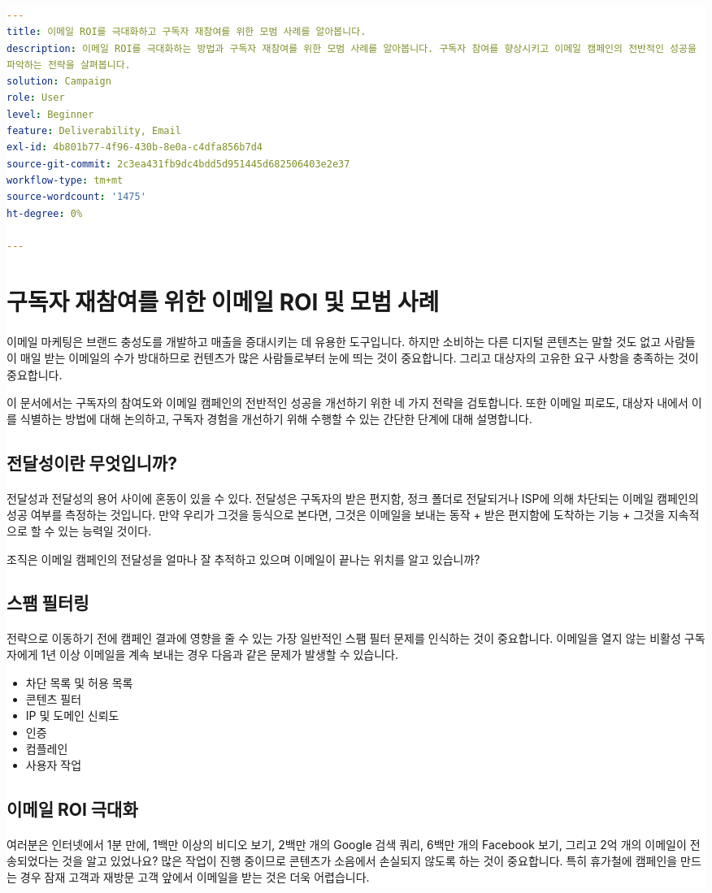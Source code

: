 ```yaml
---
title: 이메일 ROI를 극대화하고 구독자 재참여를 위한 모범 사례를 알아봅니다.
description: 이메일 ROI를 극대화하는 방법과 구독자 재참여를 위한 모범 사례를 알아봅니다. 구독자 참여를 향상시키고 이메일 캠페인의 전반적인 성공을 파악하는 전략을 살펴봅니다.
solution: Campaign
role: User
level: Beginner
feature: Deliverability, Email
exl-id: 4b801b77-4f96-430b-8e0a-c4dfa856b7d4
source-git-commit: 2c3ea431fb9dc4bdd5d951445d682506403e2e37
workflow-type: tm+mt
source-wordcount: '1475'
ht-degree: 0%

---
```


# 구독자 재참여를 위한 이메일 ROI 및 모범 사례

이메일 마케팅은 브랜드 충성도를 개발하고 매출을 증대시키는 데 유용한 도구입니다. 하지만 소비하는 다른 디지털 콘텐츠는 말할 것도 없고 사람들이 매일 받는 이메일의 수가 방대하므로 컨텐츠가 많은 사람들로부터 눈에 띄는 것이 중요합니다. 그리고 대상자의 고유한 요구 사항을 충족하는 것이 중요합니다.

이 문서에서는 구독자의 참여도와 이메일 캠페인의 전반적인 성공을 개선하기 위한 네 가지 전략을 검토합니다. 또한 이메일 피로도, 대상자 내에서 이를 식별하는 방법에 대해 논의하고, 구독자 경험을 개선하기 위해 수행할 수 있는 간단한 단계에 대해 설명합니다.

## 전달성이란 무엇입니까?

전달성과 전달성의 용어 사이에 혼동이 있을 수 있다. 전달성은 구독자의 받은 편지함, 정크 폴더로 전달되거나 ISP에 의해 차단되는 이메일 캠페인의 성공 여부를 측정하는 것입니다. 만약 우리가 그것을 등식으로 본다면, 그것은 이메일을 보내는 동작 + 받은 편지함에 도착하는 기능 + 그것을 지속적으로 할 수 있는 능력일 것이다.

조직은 이메일 캠페인의 전달성을 얼마나 잘 추적하고 있으며 이메일이 끝나는 위치를 알고 있습니까?

## 스팸 필터링

전략으로 이동하기 전에 캠페인 결과에 영향을 줄 수 있는 가장 일반적인 스팸 필터 문제를 인식하는 것이 중요합니다. 이메일을 열지 않는 비활성 구독자에게 1년 이상 이메일을 계속 보내는 경우 다음과 같은 문제가 발생할 수 있습니다.

* 차단 목록 및 허용 목록
* 콘텐츠 필터
* IP 및 도메인 신뢰도
* 인증
* 컴플레인
* 사용자 작업

## 이메일 ROI 극대화

여러분은 인터넷에서 1분 만에, 1백만 이상의 비디오 보기, 2백만 개의 Google 검색 쿼리, 6백만 개의 Facebook 보기, 그리고 2억 개의 이메일이 전송되었다는 것을 알고 있었나요? 많은 작업이 진행 중이므로 콘텐츠가 소음에서 손실되지 않도록 하는 것이 중요합니다. 특히 휴가철에 캠페인을 만드는 경우 잠재 고객과 재방문 고객 앞에서 이메일을 받는 것은 더욱 어렵습니다.
